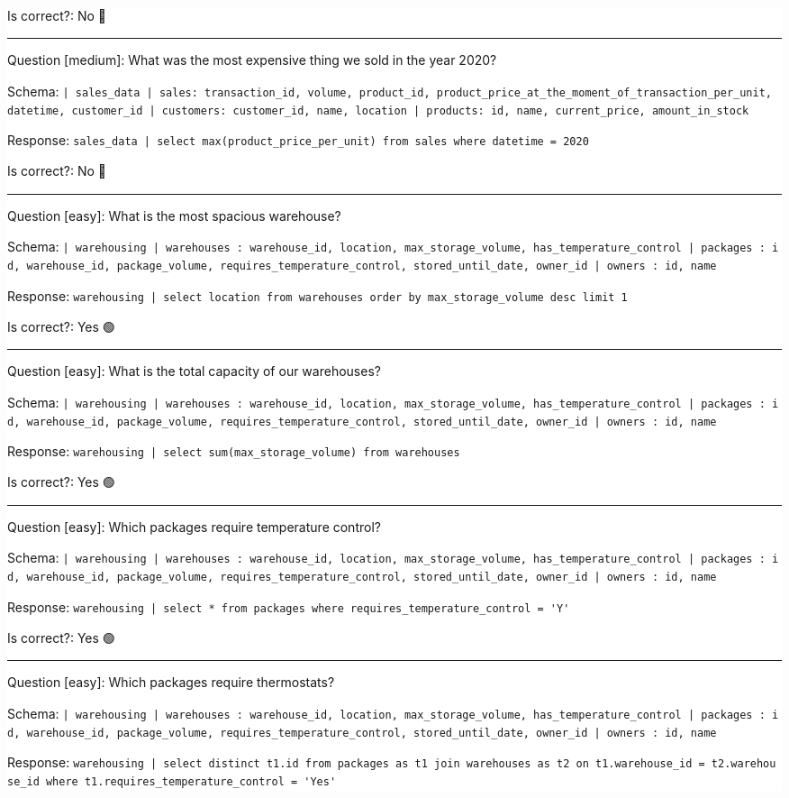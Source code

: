 Is correct?: No 🔴

---

Question [medium]: What was the most expensive thing we sold in the year 2020?

Schema: `| sales_data | sales: transaction_id, volume, product_id, product_price_at_the_moment_of_transaction_per_unit, datetime, customer_id | customers: customer_id, name, location | products: id, name, current_price, amount_in_stock`

Response: `sales_data | select max(product_price_per_unit) from sales where datetime = 2020`

Is correct?: No 🔴

---

Question [easy]: What is the most spacious warehouse?

Schema: `| warehousing | warehouses : warehouse_id, location, max_storage_volume, has_temperature_control | packages : id, warehouse_id, package_volume, requires_temperature_control, stored_until_date, owner_id | owners : id, name`

Response: `warehousing | select location from warehouses order by max_storage_volume desc limit 1`

Is correct?: Yes 🟢

---

Question [easy]: What is the total capacity of our warehouses?

Schema: `| warehousing | warehouses : warehouse_id, location, max_storage_volume, has_temperature_control | packages : id, warehouse_id, package_volume, requires_temperature_control, stored_until_date, owner_id | owners : id, name`

Response: `warehousing | select sum(max_storage_volume) from warehouses`

Is correct?: Yes 🟢

---

Question [easy]: Which packages require temperature control?

Schema: `| warehousing | warehouses : warehouse_id, location, max_storage_volume, has_temperature_control | packages : id, warehouse_id, package_volume, requires_temperature_control, stored_until_date, owner_id | owners : id, name`

Response: `warehousing | select * from packages where requires_temperature_control = 'Y'`

Is correct?: Yes 🟢

---

Question [easy]: Which packages require thermostats?

Schema: `| warehousing | warehouses : warehouse_id, location, max_storage_volume, has_temperature_control | packages : id, warehouse_id, package_volume, requires_temperature_control, stored_until_date, owner_id | owners : id, name`

Response: `warehousing | select distinct t1.id from packages as t1 join warehouses as t2 on t1.warehouse_id = t2.warehouse_id where t1.requires_temperature_control = 'Yes'`
